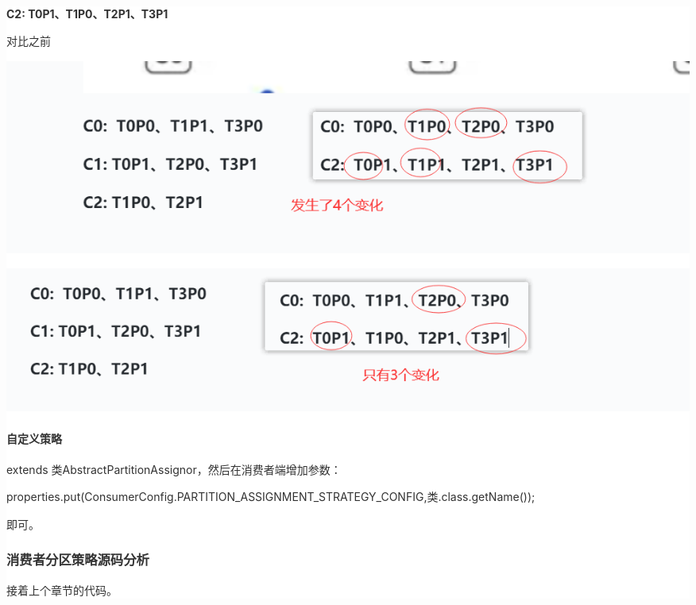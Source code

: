 **<font style="color:rgb(51, 51, 51);">C2: T0P1、T1P0、T2P1、T3P1</font>**

<font style="color:rgb(51, 51, 51);">对比之前</font>

![1737698387423-083016cc-eb27-45e1-90df-841072232608.png](./img/5ab67-dCWffn22Ll/1737698387423-083016cc-eb27-45e1-90df-841072232608-996654.png)

![1737698387618-031a6cb0-e8ae-4a80-a39f-374f67aa0e77.png](./img/5ab67-dCWffn22Ll/1737698387618-031a6cb0-e8ae-4a80-a39f-374f67aa0e77-789171.png)

#### <font style="color:rgb(51, 51, 51);">自定义策略</font>
<font style="color:rgb(51, 51, 51);">extends 类AbstractPartitionAssignor，然后在消费者端增加参数：</font>

<font style="color:rgb(51, 51, 51);">properties.put(ConsumerConfig.PARTITION_ASSIGNMENT_STRATEGY_CONFIG,类.class.getName());</font>

<font style="color:rgb(51, 51, 51);">即可。</font>

### <font style="color:rgb(51, 51, 51);">消费者分区策略源码分析</font>
<font style="color:rgb(51, 51, 51);">接着上个章节的代码。</font>
